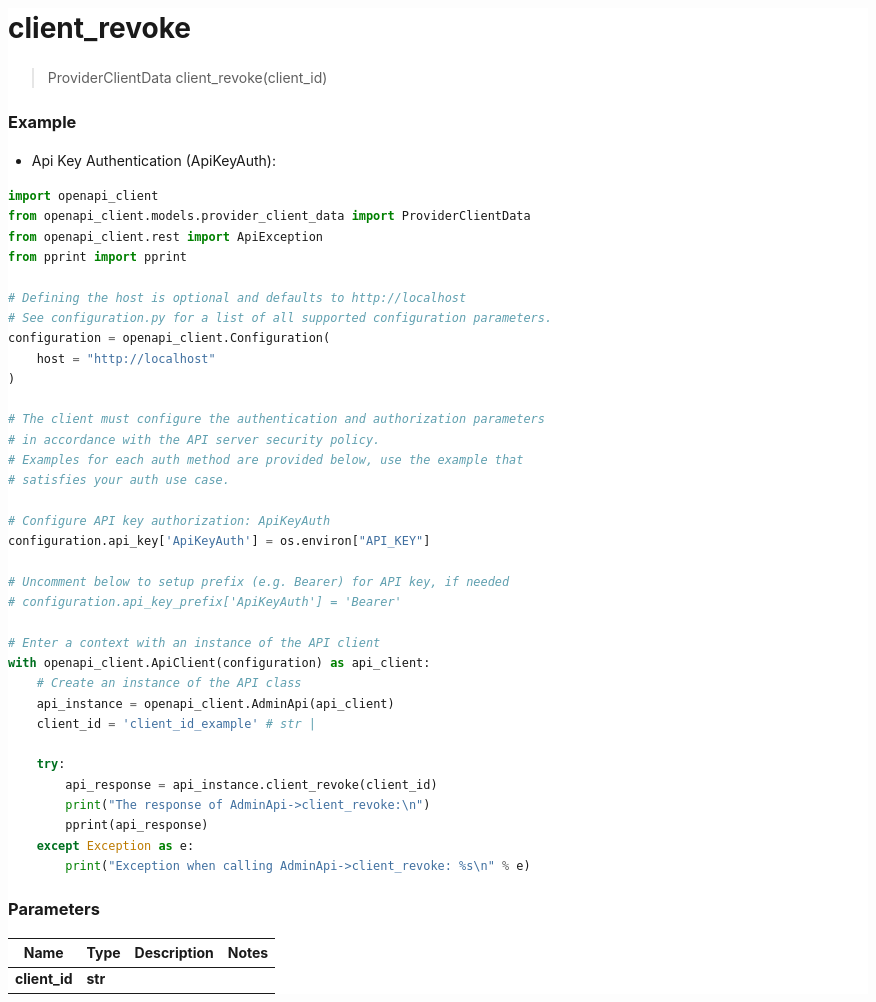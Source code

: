 # **client_revoke**
> ProviderClientData client_revoke(client_id)



### Example

* Api Key Authentication (ApiKeyAuth):

```python
import openapi_client
from openapi_client.models.provider_client_data import ProviderClientData
from openapi_client.rest import ApiException
from pprint import pprint

# Defining the host is optional and defaults to http://localhost
# See configuration.py for a list of all supported configuration parameters.
configuration = openapi_client.Configuration(
    host = "http://localhost"
)

# The client must configure the authentication and authorization parameters
# in accordance with the API server security policy.
# Examples for each auth method are provided below, use the example that
# satisfies your auth use case.

# Configure API key authorization: ApiKeyAuth
configuration.api_key['ApiKeyAuth'] = os.environ["API_KEY"]

# Uncomment below to setup prefix (e.g. Bearer) for API key, if needed
# configuration.api_key_prefix['ApiKeyAuth'] = 'Bearer'

# Enter a context with an instance of the API client
with openapi_client.ApiClient(configuration) as api_client:
    # Create an instance of the API class
    api_instance = openapi_client.AdminApi(api_client)
    client_id = 'client_id_example' # str | 

    try:
        api_response = api_instance.client_revoke(client_id)
        print("The response of AdminApi->client_revoke:\n")
        pprint(api_response)
    except Exception as e:
        print("Exception when calling AdminApi->client_revoke: %s\n" % e)
```



### Parameters


Name | Type | Description  | Notes
------------- | ------------- | ------------- | -------------
 **client_id** | **str**|  | 
